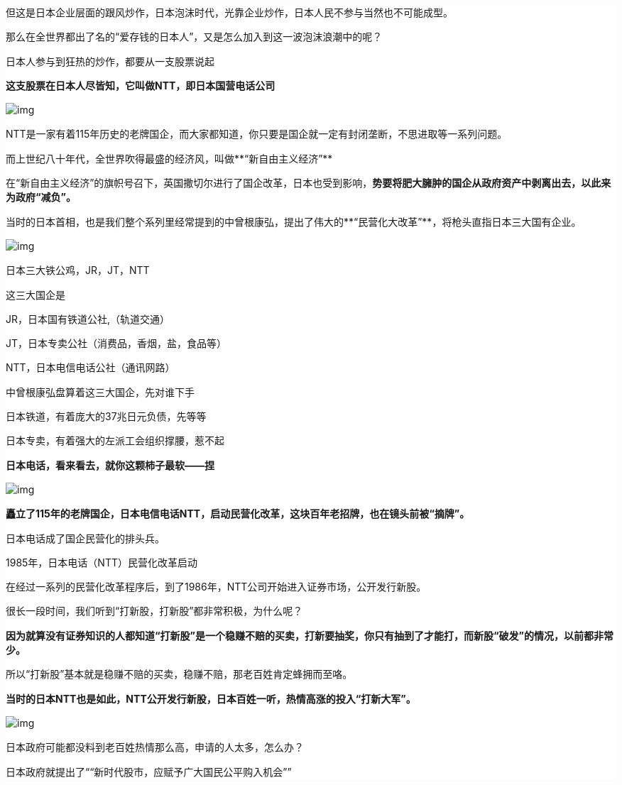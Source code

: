 但这是日本企业层面的跟风炒作，日本泡沫时代，光靠企业炒作，日本人民不参与当然也不可能成型。

那么在全世界都出了名的“爱存钱的日本人”，又是怎么加入到这一波泡沫浪潮中的呢？

日本人参与到狂热的炒作，都要从一支股票说起

**这支股票在日本人尽皆知，它叫做NTT，即日本国营电话公司**

![img](https://cdn.kelu.org/blog/2018/12/640-1544953501095.jpg)

NTT是一家有着115年历史的老牌国企，而大家都知道，你只要是国企就一定有封闭垄断，不思进取等一系列问题。

而上世纪八十年代，全世界吹得最盛的经济风，叫做**“新自由主义经济”**

在“新自由主义经济”的旗帜号召下，英国撒切尔进行了国企改革，日本也受到影响，**势要将肥大臃肿的国企从政府资产中剥离出去，以此来为政府“减负”。**

当时的日本首相，也是我们整个系列里经常提到的中曾根康弘，提出了伟大的**“民营化大改革”**，将枪头直指日本三大国有企业。

![img](https://cdn.kelu.org/blog/2018/12/640-1544953505357.jpg)

日本三大铁公鸡，JR，JT，NTT

这三大国企是

JR，日本国有铁道公社,（轨道交通）

JT，日本专卖公社（消费品，香烟，盐，食品等）

NTT，日本电信电话公社（通讯网路）

 

中曾根康弘盘算着这三大国企，先对谁下手

日本铁道，有着庞大的37兆日元负债，先等等

日本专卖，有着强大的左派工会组织撑腰，惹不起

**日本电话，看来看去，就你这颗柿子最软——捏**

![img](https://cdn.kelu.org/blog/2018/12/640-1544953511222.jpg)

**矗立了115年的老牌国企，日本电信电话NTT，启动民营化改革，这块百年老招牌，也在镜头前被“摘牌”。**

日本电话成了国企民营化的排头兵。

1985年，日本电话（NTT）民营化改革启动

在经过一系列的民营化改革程序后，到了1986年，NTT公司开始进入证券市场，公开发行新股。

很长一段时间，我们听到“打新股，打新股”都非常积极，为什么呢？

**因为就算没有证券知识的人都知道“打新股”是一个稳赚不赔的买卖，打新要抽奖，你只有抽到了才能打，而新股“破发”的情况，以前都非常少。**

所以“打新股”基本就是稳赚不赔的买卖，稳赚不赔，那老百姓肯定蜂拥而至咯。

**当时的日本NTT也是如此，NTT公开发行新股，日本百姓一听，热情高涨的投入“打新大军”。**

![img](https://cdn.kelu.org/blog/2018/12/640-1544953514898.jpg)

日本政府可能都没料到老百姓热情那么高，申请的人太多，怎么办？

日本政府就提出了““新时代股市，应赋予广大国民公平购入机会””

